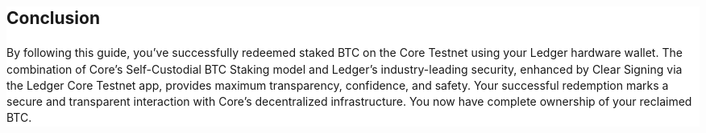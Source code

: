## Conclusion
By following this guide, you’ve successfully redeemed staked BTC on the Core Testnet using your Ledger hardware wallet. The combination of Core’s Self-Custodial BTC Staking model and Ledger’s industry-leading security, enhanced by Clear Signing via the Ledger Core Testnet app, provides maximum transparency, confidence, and safety. Your successful redemption marks a secure and transparent interaction with Core’s decentralized infrastructure. You now have complete ownership of your reclaimed BTC.
